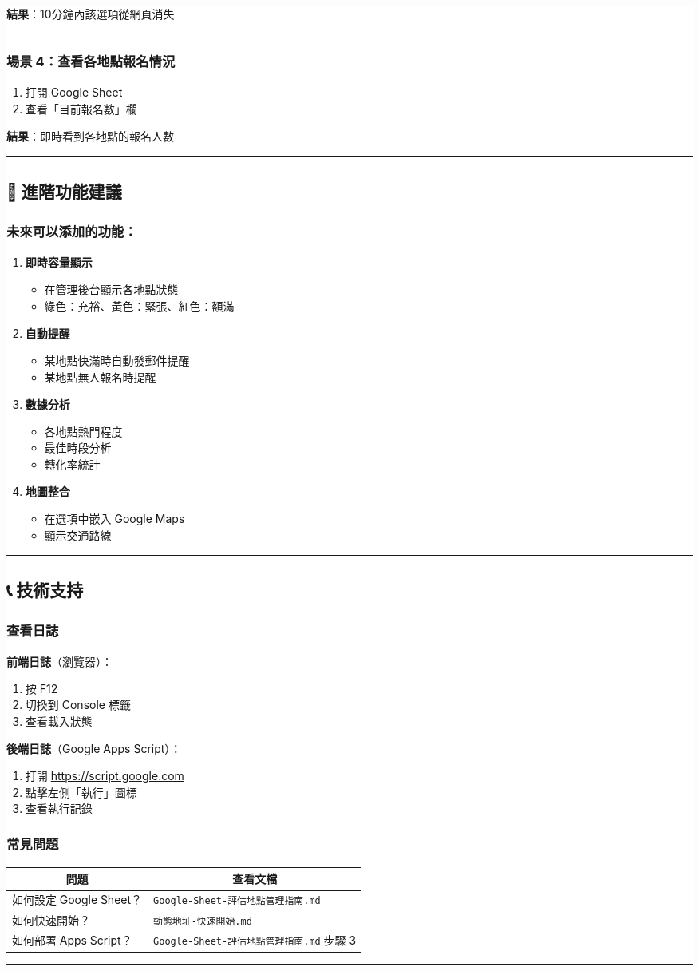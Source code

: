 **結果**：10分鐘內該選項從網頁消失

---

### 場景 4：查看各地點報名情況
1. 打開 Google Sheet
2. 查看「目前報名數」欄

**結果**：即時看到各地點的報名人數

---

## 🎨 進階功能建議

### 未來可以添加的功能：

1. **即時容量顯示**
   - 在管理後台顯示各地點狀態
   - 綠色：充裕、黃色：緊張、紅色：額滿

2. **自動提醒**
   - 某地點快滿時自動發郵件提醒
   - 某地點無人報名時提醒

3. **數據分析**
   - 各地點熱門程度
   - 最佳時段分析
   - 轉化率統計

4. **地圖整合**
   - 在選項中嵌入 Google Maps
   - 顯示交通路線

---

## 📞 技術支持

### 查看日誌

**前端日誌**（瀏覽器）：
1. 按 F12
2. 切換到 Console 標籤
3. 查看載入狀態

**後端日誌**（Google Apps Script）：
1. 打開 https://script.google.com
2. 點擊左側「執行」圖標
3. 查看執行記錄

### 常見問題

| 問題 | 查看文檔 |
|------|---------|
| 如何設定 Google Sheet？ | `Google-Sheet-評估地點管理指南.md` |
| 如何快速開始？ | `動態地址-快速開始.md` |
| 如何部署 Apps Script？ | `Google-Sheet-評估地點管理指南.md` 步驟 3 |

---